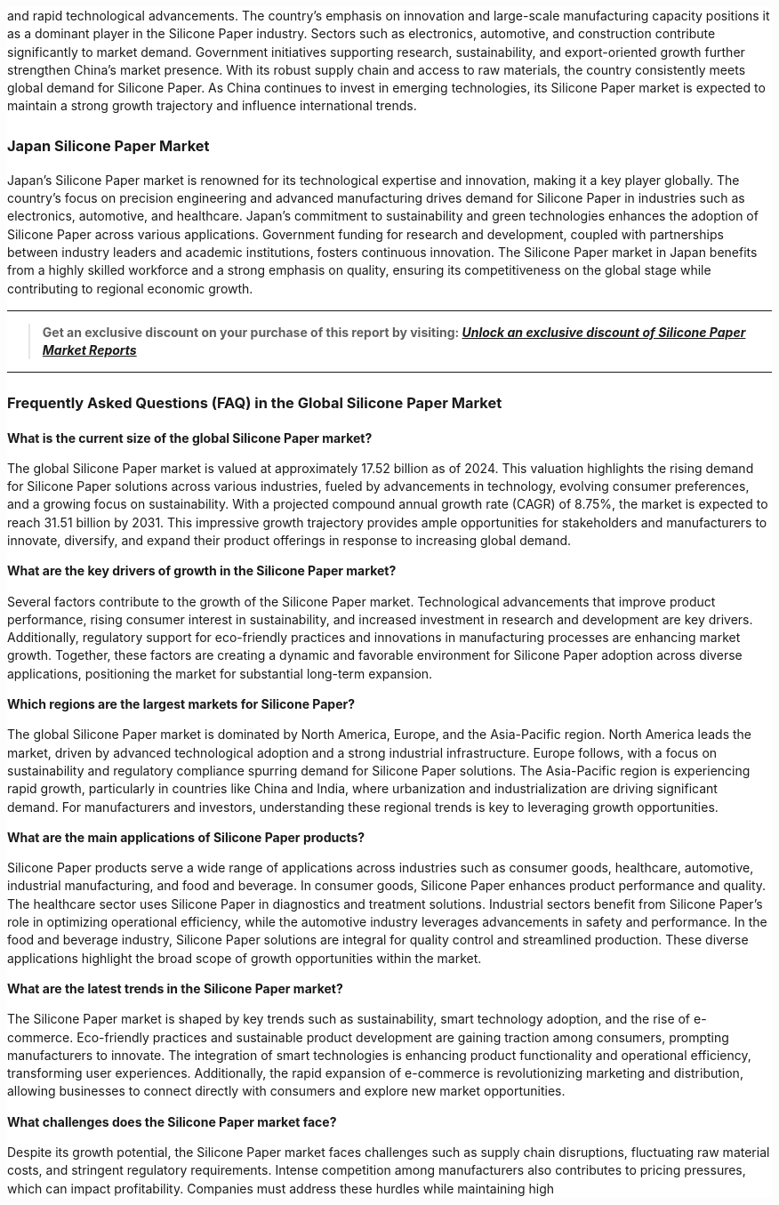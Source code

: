 and rapid technological advancements. The country&rsquo;s emphasis on innovation and large-scale manufacturing capacity positions it as a dominant player in the Silicone Paper industry. Sectors such as electronics, automotive, and construction contribute significantly to market demand. Government initiatives supporting research, sustainability, and export-oriented growth further strengthen China&rsquo;s market presence. With its robust supply chain and access to raw materials, the country consistently meets global demand for Silicone Paper. As China continues to invest in emerging technologies, its Silicone Paper market is expected to maintain a strong growth trajectory and influence international trends.</p><h3>Japan Silicone Paper Market</h3><p>Japan&rsquo;s Silicone Paper market is renowned for its technological expertise and innovation, making it a key player globally. The country&rsquo;s focus on precision engineering and advanced manufacturing drives demand for Silicone Paper in industries such as electronics, automotive, and healthcare. Japan&rsquo;s commitment to sustainability and green technologies enhances the adoption of Silicone Paper across various applications. Government funding for research and development, coupled with partnerships between industry leaders and academic institutions, fosters continuous innovation. The Silicone Paper market in Japan benefits from a highly skilled workforce and a strong emphasis on quality, ensuring its competitiveness on the global stage while contributing to regional economic growth.</p><hr /><blockquote><p><strong>Get an exclusive discount on your purchase of this report by visiting: <em><a href="://marketresearchpulse.com/ask-for-discount/12954?utm_source=Github&amp;utm_medium=0119">Unlock an exclusive discount of Silicone Paper Market Reports</a></em>&nbsp;</strong></p></blockquote><hr /><h3>Frequently Asked Questions (FAQ) in the Global Silicone Paper Market</h3><p><strong>What is the current size of the global Silicone Paper market?</strong></p><p>The global Silicone Paper market is valued at approximately 17.52 billion as of 2024. This valuation highlights the rising demand for Silicone Paper solutions across various industries, fueled by advancements in technology, evolving consumer preferences, and a growing focus on sustainability. With a projected compound annual growth rate (CAGR) of 8.75%, the market is expected to reach 31.51 billion by 2031. This impressive growth trajectory provides ample opportunities for stakeholders and manufacturers to innovate, diversify, and expand their product offerings in response to increasing global demand.</p><p><strong>What are the key drivers of growth in the Silicone Paper market?</strong></p><p>Several factors contribute to the growth of the Silicone Paper market. Technological advancements that improve product performance, rising consumer interest in sustainability, and increased investment in research and development are key drivers. Additionally, regulatory support for eco-friendly practices and innovations in manufacturing processes are enhancing market growth. Together, these factors are creating a dynamic and favorable environment for Silicone Paper adoption across diverse applications, positioning the market for substantial long-term expansion.</p><p><strong>Which regions are the largest markets for Silicone Paper?</strong></p><p>The global Silicone Paper market is dominated by North America, Europe, and the Asia-Pacific region. North America leads the market, driven by advanced technological adoption and a strong industrial infrastructure. Europe follows, with a focus on sustainability and regulatory compliance spurring demand for Silicone Paper solutions. The Asia-Pacific region is experiencing rapid growth, particularly in countries like China and India, where urbanization and industrialization are driving significant demand. For manufacturers and investors, understanding these regional trends is key to leveraging growth opportunities.</p><p><strong>What are the main applications of Silicone Paper products?</strong></p><p>Silicone Paper products serve a wide range of applications across industries such as consumer goods, healthcare, automotive, industrial manufacturing, and food and beverage. In consumer goods, Silicone Paper enhances product performance and quality. The healthcare sector uses Silicone Paper in diagnostics and treatment solutions. Industrial sectors benefit from Silicone Paper&rsquo;s role in optimizing operational efficiency, while the automotive industry leverages advancements in safety and performance. In the food and beverage industry, Silicone Paper solutions are integral for quality control and streamlined production. These diverse applications highlight the broad scope of growth opportunities within the market.</p><p><strong>What are the latest trends in the Silicone Paper market?</strong></p><p>The Silicone Paper market is shaped by key trends such as sustainability, smart technology adoption, and the rise of e-commerce. Eco-friendly practices and sustainable product development are gaining traction among consumers, prompting manufacturers to innovate. The integration of smart technologies is enhancing product functionality and operational efficiency, transforming user experiences. Additionally, the rapid expansion of e-commerce is revolutionizing marketing and distribution, allowing businesses to connect directly with consumers and explore new market opportunities.</p><p><strong>What challenges does the Silicone Paper market face?</strong></p><p>Despite its growth potential, the Silicone Paper market faces challenges such as supply chain disruptions, fluctuating raw material costs, and stringent regulatory requirements. Intense competition among manufacturers also contributes to pricing pressures, which can impact profitability. Companies must address these hurdles while maintaining high
